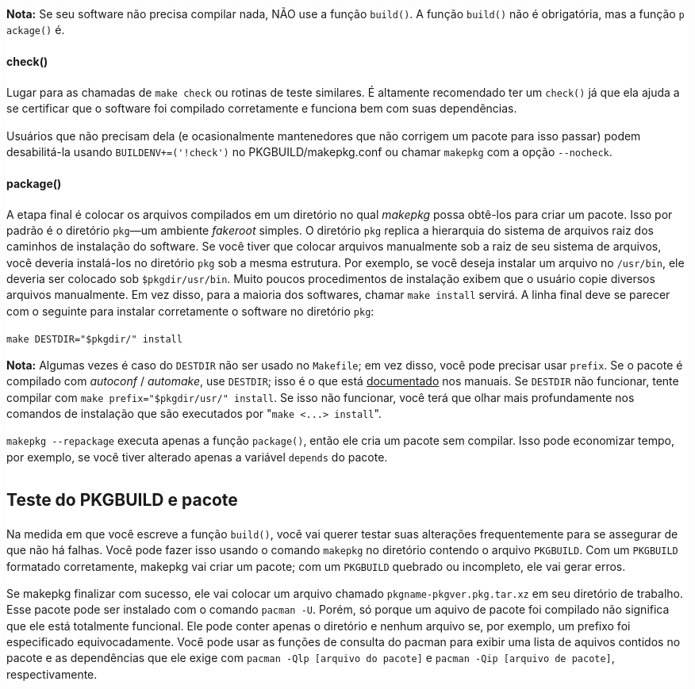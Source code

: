 **Nota:** Se seu software não precisa compilar nada, NÃO use a função `build()`. A função `build()` não é obrigatória, mas a função `package()` é.

#### check()

Lugar para as chamadas de `make check` ou rotinas de teste similares. É altamente recomendado ter um `check()` já que ela ajuda a se certificar que o software foi compilado corretamente e funciona bem com suas dependências.

Usuários que não precisam dela (e ocasionalmente mantenedores que não corrigem um pacote para isso passar) podem desabilitá-la usando `BUILDENV+=('!check')` no PKGBUILD/makepkg.conf ou chamar `makepkg` com a opção `--nocheck`.

#### package()

A etapa final é colocar os arquivos compilados em um diretório no qual *makepkg* possa obtê-los para criar um pacote. Isso por padrão é o diretório `pkg`—um ambiente *fakeroot* simples. O diretório `pkg` replica a hierarquia do sistema de arquivos raiz dos caminhos de instalação do software. Se você tiver que colocar arquivos manualmente sob a raiz de seu sistema de arquivos, você deveria instalá-los no diretório `pkg` sob a mesma estrutura. Por exemplo, se você deseja instalar um arquivo no `/usr/bin`, ele deveria ser colocado sob `$pkgdir/usr/bin`. Muito poucos procedimentos de instalação exibem que o usuário copie diversos arquivos manualmente. Em vez disso, para a maioria dos softwares, chamar `make install` servirá. A linha final deve se parecer com o seguinte para instalar corretamente o software no diretório `pkg`:

```
make DESTDIR="$pkgdir/" install

```

**Nota:** Algumas vezes é caso do `DESTDIR` não ser usado no `Makefile`; em vez disso, você pode precisar usar `prefix`. Se o pacote é compilado com *autoconf* / *automake*, use `DESTDIR`; isso é o que está [documentado](https://www.gnu.org/software/automake/manual/automake.html#Install) nos manuais. Se `DESTDIR` não funcionar, tente compilar com `make prefix="$pkgdir/usr/" install`. Se isso não funcionar, você terá que olhar mais profundamente nos comandos de instalação que são executados por "`make <...> install`".

`makepkg --repackage` executa apenas a função `package()`, então ele cria um pacote sem compilar. Isso pode economizar tempo, por exemplo, se você tiver alterado apenas a variável `depends` do pacote.

## Teste do PKGBUILD e pacote

Na medida em que você escreve a função `build()`, você vai querer testar suas alterações frequentemente para se assegurar de que não há falhas. Você pode fazer isso usando o comando `makepkg` no diretório contendo o arquivo `PKGBUILD`. Com um `PKGBUILD` formatado corretamente, makepkg vai criar um pacote; com um `PKGBUILD` quebrado ou incompleto, ele vai gerar erros.

Se makepkg finalizar com sucesso, ele vai colocar um arquivo chamado `pkgname-pkgver.pkg.tar.xz` em seu diretório de trabalho. Esse pacote pode ser instalado com o comando `pacman -U`. Porém, só porque um aquivo de pacote foi compilado não significa que ele está totalmente funcional. Ele pode conter apenas o diretório e nenhum arquivo se, por exemplo, um prefixo foi especificado equivocadamente. Você pode usar as funções de consulta do pacman para exibir uma lista de aquivos contidos no pacote e as dependências que ele exige com `pacman -Qlp [arquivo do pacote]` e `pacman -Qip [arquivo de pacote]`, respectivamente.
